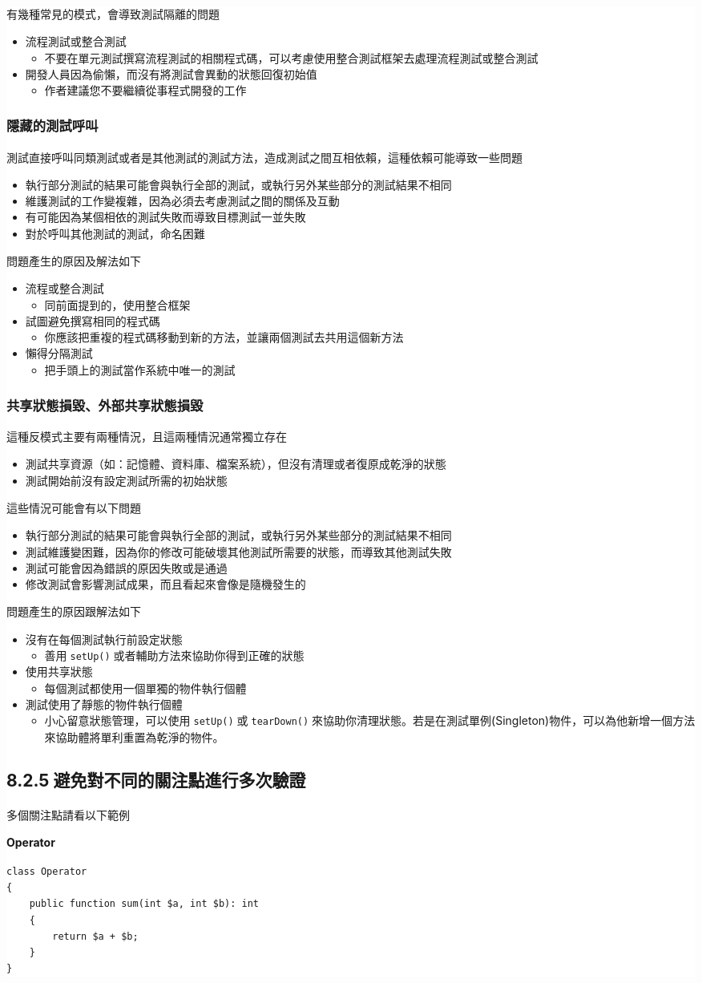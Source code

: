 有幾種常見的模式，會導致測試隔離的問題

- 流程測試或整合測試
    - 不要在單元測試撰寫流程測試的相關程式碼，可以考慮使用整合測試框架去處理流程測試或整合測試
- 開發人員因為偷懶，而沒有將測試會異動的狀態回復初始值
    - 作者建議您不要繼續從事程式開發的工作

### 隱藏的測試呼叫

測試直接呼叫同類測試或者是其他測試的測試方法，造成測試之間互相依賴，這種依賴可能導致一些問題

- 執行部分測試的結果可能會與執行全部的測試，或執行另外某些部分的測試結果不相同
- 維護測試的工作變複雜，因為必須去考慮測試之間的關係及互動
- 有可能因為某個相依的測試失敗而導致目標測試一並失敗
- 對於呼叫其他測試的測試，命名困難

問題產生的原因及解法如下

- 流程或整合測試
    - 同前面提到的，使用整合框架
- 試圖避免撰寫相同的程式碼
    - 你應該把重複的程式碼移動到新的方法，並讓兩個測試去共用這個新方法
- 懶得分隔測試
    - 把手頭上的測試當作系統中唯一的測試

### 共享狀態損毀、外部共享狀態損毀

這種反模式主要有兩種情況，且這兩種情況通常獨立存在

- 測試共享資源（如：記憶體、資料庫、檔案系統），但沒有清理或者復原成乾淨的狀態
- 測試開始前沒有設定測試所需的初始狀態

這些情況可能會有以下問題

- 執行部分測試的結果可能會與執行全部的測試，或執行另外某些部分的測試結果不相同
- 測試維護變困難，因為你的修改可能破壞其他測試所需要的狀態，而導致其他測試失敗
- 測試可能會因為錯誤的原因失敗或是通過
- 修改測試會影響測試成果，而且看起來會像是隨機發生的

問題產生的原因跟解法如下

- 沒有在每個測試執行前設定狀態
    - 善用 ```setUp()``` 或者輔助方法來協助你得到正確的狀態
- 使用共享狀態
    - 每個測試都使用一個單獨的物件執行個體
- 測試使用了靜態的物件執行個體
    - 小心留意狀態管理，可以使用 ```setUp()``` 或 ```tearDown()``` 來協助你清理狀態。若是在測試單例(Singleton)物件，可以為他新增一個方法來協助體將單利重置為乾淨的物件。

## 8.2.5 避免對不同的關注點進行多次驗證

多個關注點請看以下範例

**Operator**
```php=
class Operator
{
    public function sum(int $a, int $b): int
    {
        return $a + $b;
    }
}
```
